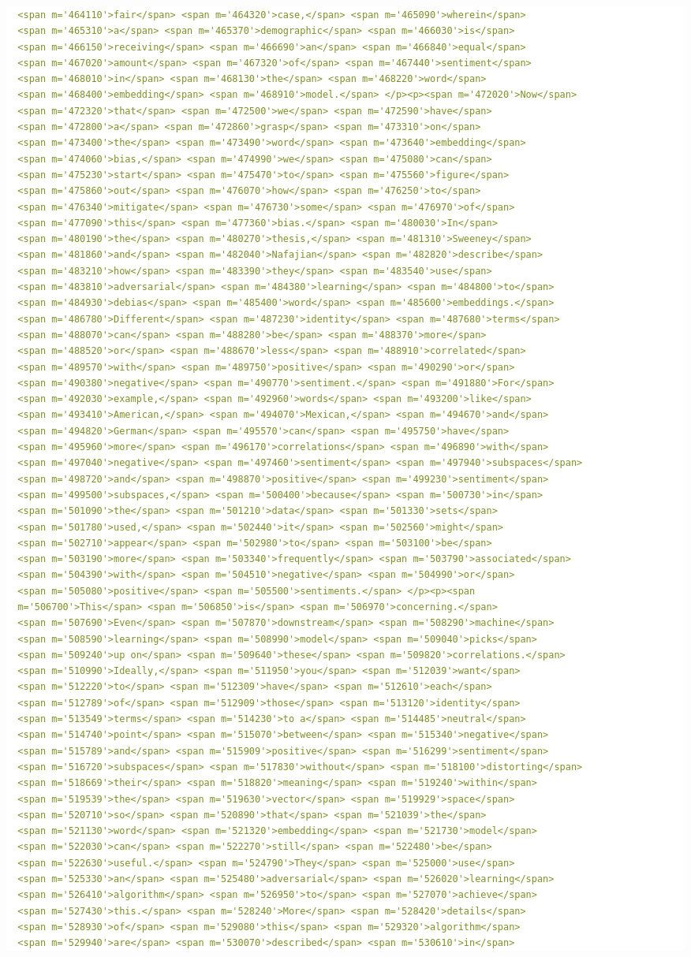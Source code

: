 ```yaml
  <span m='464110'>fair</span> <span m='464320'>case,</span> <span m='465090'>wherein</span>
  <span m='465310'>a</span> <span m='465370'>demographic</span> <span m='466030'>is</span>
  <span m='466150'>receiving</span> <span m='466690'>an</span> <span m='466840'>equal</span>
  <span m='467020'>amount</span> <span m='467320'>of</span> <span m='467440'>sentiment</span>
  <span m='468010'>in</span> <span m='468130'>the</span> <span m='468220'>word</span>
  <span m='468400'>embedding</span> <span m='468910'>model.</span> </p><p><span m='472020'>Now</span>
  <span m='472320'>that</span> <span m='472500'>we</span> <span m='472590'>have</span>
  <span m='472800'>a</span> <span m='472860'>grasp</span> <span m='473310'>on</span>
  <span m='473400'>the</span> <span m='473490'>word</span> <span m='473640'>embedding</span>
  <span m='474060'>bias,</span> <span m='474990'>we</span> <span m='475080'>can</span>
  <span m='475230'>start</span> <span m='475470'>to</span> <span m='475560'>figure</span>
  <span m='475860'>out</span> <span m='476070'>how</span> <span m='476250'>to</span>
  <span m='476340'>mitigate</span> <span m='476730'>some</span> <span m='476970'>of</span>
  <span m='477090'>this</span> <span m='477360'>bias.</span> <span m='480030'>In</span>
  <span m='480190'>the</span> <span m='480270'>thesis,</span> <span m='481310'>Sweeney</span>
  <span m='481860'>and</span> <span m='482040'>Nafajian</span> <span m='482820'>describe</span>
  <span m='483210'>how</span> <span m='483390'>they</span> <span m='483540'>use</span>
  <span m='483810'>adversarial</span> <span m='484380'>learning</span> <span m='484800'>to</span>
  <span m='484930'>debias</span> <span m='485400'>word</span> <span m='485600'>embeddings.</span>
  <span m='486780'>Different</span> <span m='487230'>identity</span> <span m='487680'>terms</span>
  <span m='488070'>can</span> <span m='488280'>be</span> <span m='488370'>more</span>
  <span m='488520'>or</span> <span m='488670'>less</span> <span m='488910'>correlated</span>
  <span m='489570'>with</span> <span m='489750'>positive</span> <span m='490290'>or</span>
  <span m='490380'>negative</span> <span m='490770'>sentiment.</span> <span m='491880'>For</span>
  <span m='492030'>example,</span> <span m='492960'>words</span> <span m='493200'>like</span>
  <span m='493410'>American,</span> <span m='494070'>Mexican,</span> <span m='494670'>and</span>
  <span m='494820'>German</span> <span m='495570'>can</span> <span m='495750'>have</span>
  <span m='495960'>more</span> <span m='496170'>correlations</span> <span m='496890'>with</span>
  <span m='497040'>negative</span> <span m='497460'>sentiment</span> <span m='497940'>subspaces</span>
  <span m='498720'>and</span> <span m='498870'>positive</span> <span m='499230'>sentiment</span>
  <span m='499500'>subspaces,</span> <span m='500400'>because</span> <span m='500730'>in</span>
  <span m='501090'>the</span> <span m='501210'>data</span> <span m='501330'>sets</span>
  <span m='501780'>used,</span> <span m='502440'>it</span> <span m='502560'>might</span>
  <span m='502710'>appear</span> <span m='502980'>to</span> <span m='503100'>be</span>
  <span m='503190'>more</span> <span m='503340'>frequently</span> <span m='503790'>associated</span>
  <span m='504390'>with</span> <span m='504510'>negative</span> <span m='504990'>or</span>
  <span m='505080'>positive</span> <span m='505500'>sentiments.</span> </p><p><span
  m='506700'>This</span> <span m='506850'>is</span> <span m='506970'>concerning.</span>
  <span m='507690'>Even</span> <span m='507870'>downstream</span> <span m='508290'>machine</span>
  <span m='508590'>learning</span> <span m='508990'>model</span> <span m='509040'>picks</span>
  <span m='509240'>up on</span> <span m='509640'>these</span> <span m='509820'>correlations.</span>
  <span m='510990'>Ideally,</span> <span m='511950'>you</span> <span m='512039'>want</span>
  <span m='512220'>to</span> <span m='512309'>have</span> <span m='512610'>each</span>
  <span m='512789'>of</span> <span m='512909'>those</span> <span m='513120'>identity</span>
  <span m='513549'>terms</span> <span m='514230'>to a</span> <span m='514485'>neutral</span>
  <span m='514740'>point</span> <span m='515070'>between</span> <span m='515340'>negative</span>
  <span m='515789'>and</span> <span m='515909'>positive</span> <span m='516299'>sentiment</span>
  <span m='516720'>subspaces</span> <span m='517830'>without</span> <span m='518100'>distorting</span>
  <span m='518669'>their</span> <span m='518820'>meaning</span> <span m='519240'>within</span>
  <span m='519539'>the</span> <span m='519630'>vector</span> <span m='519929'>space</span>
  <span m='520710'>so</span> <span m='520890'>that</span> <span m='521039'>the</span>
  <span m='521130'>word</span> <span m='521320'>embedding</span> <span m='521730'>model</span>
  <span m='522030'>can</span> <span m='522270'>still</span> <span m='522480'>be</span>
  <span m='522630'>useful.</span> <span m='524790'>They</span> <span m='525000'>use</span>
  <span m='525330'>an</span> <span m='525480'>adversarial</span> <span m='526020'>learning</span>
  <span m='526410'>algorithm</span> <span m='526950'>to</span> <span m='527070'>achieve</span>
  <span m='527430'>this.</span> <span m='528240'>More</span> <span m='528420'>details</span>
  <span m='528930'>of</span> <span m='529080'>this</span> <span m='529320'>algorithm</span>
  <span m='529940'>are</span> <span m='530070'>described</span> <span m='530610'>in</span>
```